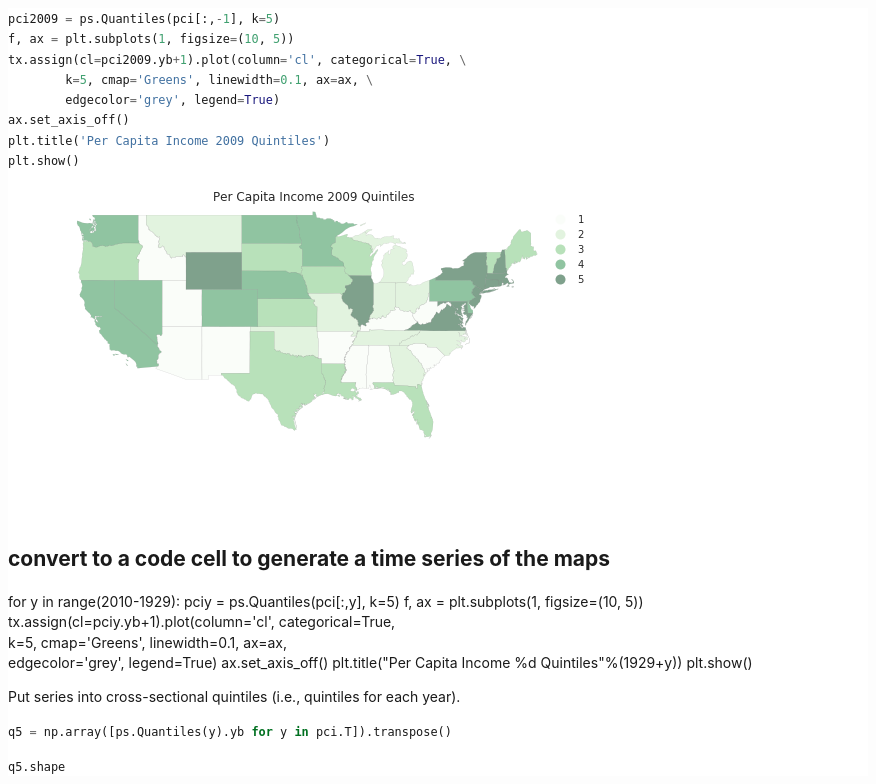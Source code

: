 

```python
pci2009 = ps.Quantiles(pci[:,-1], k=5)
f, ax = plt.subplots(1, figsize=(10, 5))
tx.assign(cl=pci2009.yb+1).plot(column='cl', categorical=True, \
        k=5, cmap='Greens', linewidth=0.1, ax=ax, \
        edgecolor='grey', legend=True)
ax.set_axis_off()
plt.title('Per Capita Income 2009 Quintiles')
plt.show()
```


![png](05_spatial_dynamics_files/05_spatial_dynamics_74_0.png)


## convert to a code cell to generate a time series of the maps
for y in range(2010-1929):
    pciy = ps.Quantiles(pci[:,y], k=5)
    f, ax = plt.subplots(1, figsize=(10, 5))
    tx.assign(cl=pciy.yb+1).plot(column='cl', categorical=True, \
            k=5, cmap='Greens', linewidth=0.1, ax=ax, \
            edgecolor='grey', legend=True)
    ax.set_axis_off()
    plt.title("Per Capita Income %d Quintiles"%(1929+y))
    plt.show()


Put series into cross-sectional quintiles (i.e., quintiles for each year).


```python
q5 = np.array([ps.Quantiles(y).yb for y in pci.T]).transpose()
```


```python
q5.shape
```
